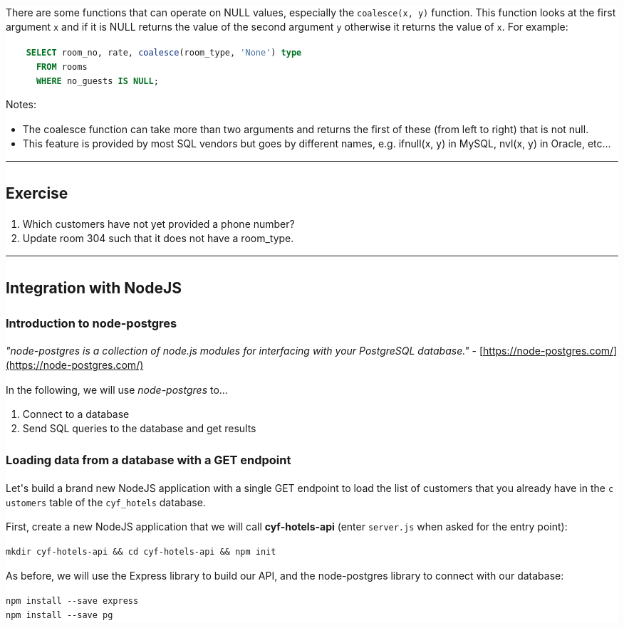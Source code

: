 There are some functions that can operate on NULL values, especially the `coalesce(x, y)` function. This function looks at the first argument `x` and if it is NULL returns the value of the second argument `y` otherwise it returns the value of `x`. For example:

```sql
    SELECT room_no, rate, coalesce(room_type, 'None') type
      FROM rooms
      WHERE no_guests IS NULL;
```

Notes:
- The coalesce function can take more than two arguments and returns the first of these (from left to right) that is not null.
- This feature is provided by most SQL vendors but goes by different names, e.g. ifnull(x, y) in MySQL, nvl(x, y) in Oracle, etc...

---
## Exercise
1.  Which customers have not yet provided a phone number?
2.  Update room 304 such that it does not have a room_type.

---

## Integration with NodeJS

### Introduction to node-postgres

_"node-postgres is a collection of node.js modules for interfacing with your PostgreSQL database."_ - [https://node-postgres.com/](https://node-postgres.com/)

In the following, we will use _node-postgres_ to...

1. Connect to a database
2. Send SQL queries to the database and get results

### Loading data from a database with a GET endpoint

Let's build a brand new NodeJS application with a single GET endpoint to load the list of customers that you already have in the `customers` table of the `cyf_hotels` database.

First, create a new NodeJS application that we will call **cyf-hotels-api** (enter `server.js` when asked for the entry point):

```
mkdir cyf-hotels-api && cd cyf-hotels-api && npm init
```

As before, we will use the Express library to build our API, and the node-postgres library to connect with our database:

```
npm install --save express
npm install --save pg
```
